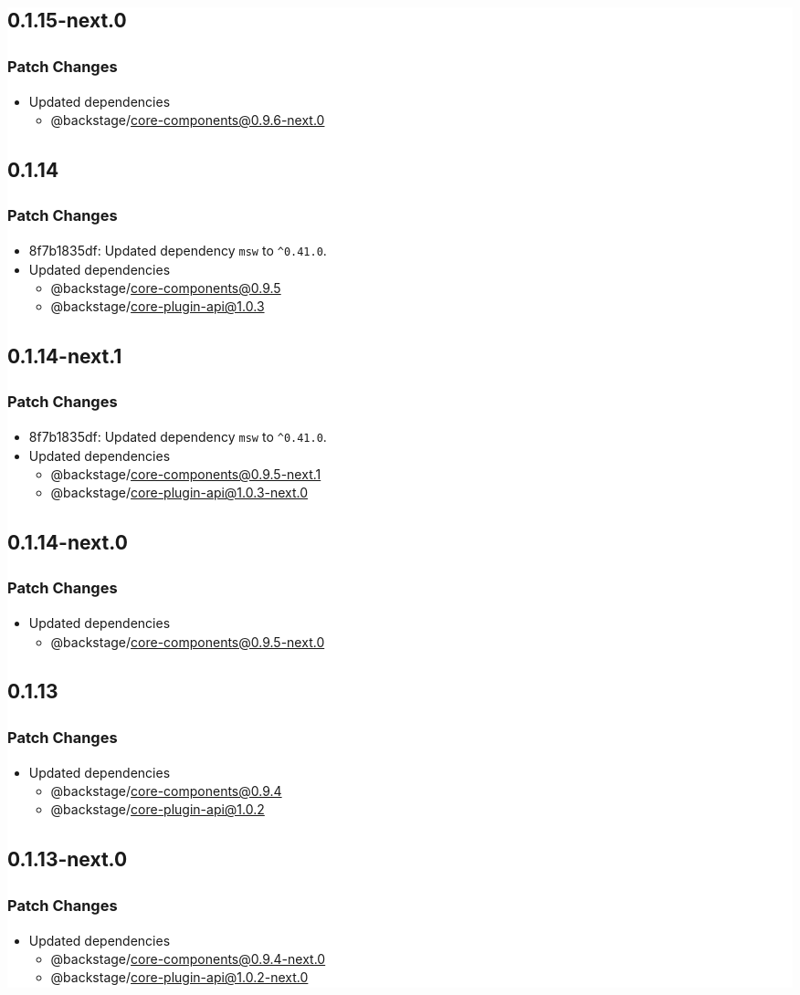 ## 0.1.15-next.0

### Patch Changes

- Updated dependencies
  - @backstage/core-components@0.9.6-next.0

## 0.1.14

### Patch Changes

- 8f7b1835df: Updated dependency `msw` to `^0.41.0`.
- Updated dependencies
  - @backstage/core-components@0.9.5
  - @backstage/core-plugin-api@1.0.3

## 0.1.14-next.1

### Patch Changes

- 8f7b1835df: Updated dependency `msw` to `^0.41.0`.
- Updated dependencies
  - @backstage/core-components@0.9.5-next.1
  - @backstage/core-plugin-api@1.0.3-next.0

## 0.1.14-next.0

### Patch Changes

- Updated dependencies
  - @backstage/core-components@0.9.5-next.0

## 0.1.13

### Patch Changes

- Updated dependencies
  - @backstage/core-components@0.9.4
  - @backstage/core-plugin-api@1.0.2

## 0.1.13-next.0

### Patch Changes

- Updated dependencies
  - @backstage/core-components@0.9.4-next.0
  - @backstage/core-plugin-api@1.0.2-next.0
